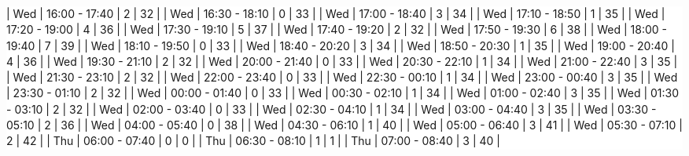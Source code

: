 | Wed | 16:00 -            17:40 | 2 | 32 |
| Wed | 16:30 -            18:10 | 0 | 33 |
| Wed | 17:00 -            18:40 | 3 | 34 |
| Wed | 17:10 -            18:50 | 1 | 35 |
| Wed | 17:20 -            19:00 | 4 | 36 |
| Wed | 17:30 -            19:10 | 5 | 37 |
| Wed | 17:40 -            19:20 | 2 | 32 |
| Wed | 17:50 -            19:30 | 6 | 38 |
| Wed | 18:00 -            19:40 | 7 | 39 |
| Wed | 18:10 -            19:50 | 0 | 33 |
| Wed | 18:40 -            20:20 | 3 | 34 |
| Wed | 18:50 -            20:30 | 1 | 35 |
| Wed | 19:00 -            20:40 | 4 | 36 |
| Wed | 19:30 -            21:10 | 2 | 32 |
| Wed | 20:00 -            21:40 | 0 | 33 |
| Wed | 20:30 -            22:10 | 1 | 34 |
| Wed | 21:00 -            22:40 | 3 | 35 |
| Wed | 21:30 -            23:10 | 2 | 32 |
| Wed | 22:00 -            23:40 | 0 | 33 |
| Wed | 22:30 -            00:10 | 1 | 34 |
| Wed | 23:00 -            00:40 | 3 | 35 |
| Wed | 23:30 -            01:10 | 2 | 32 |
| Wed | 00:00 -            01:40 | 0 | 33 |
| Wed | 00:30 -            02:10 | 1 | 34 |
| Wed | 01:00 -            02:40 | 3 | 35 |
| Wed | 01:30 -            03:10 | 2 | 32 |
| Wed | 02:00 -            03:40 | 0 | 33 |
| Wed | 02:30 -            04:10 | 1 | 34 |
| Wed | 03:00 -            04:40 | 3 | 35 |
| Wed | 03:30 -            05:10 | 2 | 36 |
| Wed | 04:00 -            05:40 | 0 | 38 |
| Wed | 04:30 -            06:10 | 1 | 40 |
| Wed | 05:00 -            06:40 | 3 | 41 |
| Wed | 05:30 -            07:10 | 2 | 42 |
| Thu | 06:00 -            07:40 | 0 | 0 |
| Thu | 06:30 -            08:10 | 1 | 1 |
| Thu | 07:00 -            08:40 | 3 | 40 |